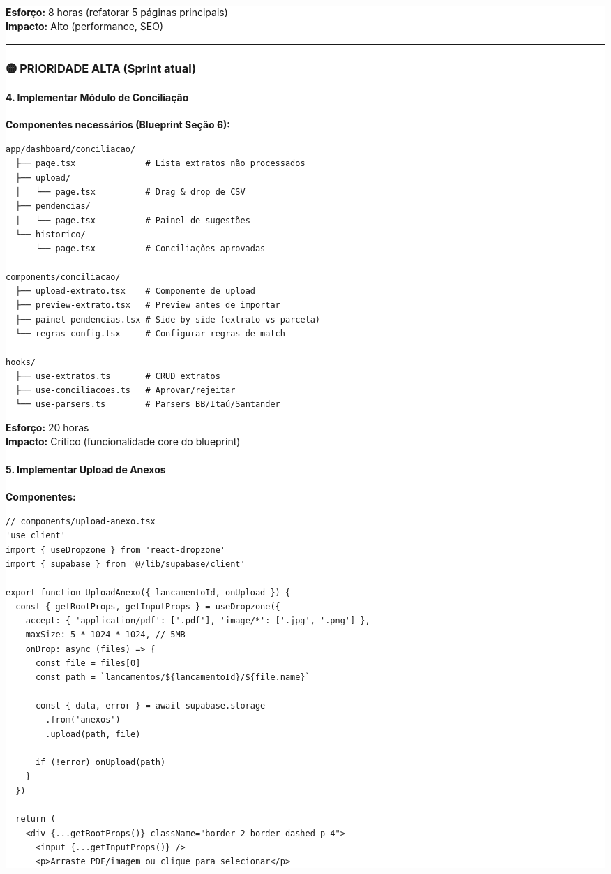 **Esforço:** 8 horas (refatorar 5 páginas principais)  
**Impacto:** Alto (performance, SEO)

---

### 🟡 PRIORIDADE ALTA (Sprint atual)

#### 4. **Implementar Módulo de Conciliação**

**Componentes necessários (Blueprint Seção 6):**

```
app/dashboard/conciliacao/
  ├── page.tsx              # Lista extratos não processados
  ├── upload/
  │   └── page.tsx          # Drag & drop de CSV
  ├── pendencias/
  │   └── page.tsx          # Painel de sugestões
  └── historico/
      └── page.tsx          # Conciliações aprovadas

components/conciliacao/
  ├── upload-extrato.tsx    # Componente de upload
  ├── preview-extrato.tsx   # Preview antes de importar
  ├── painel-pendencias.tsx # Side-by-side (extrato vs parcela)
  └── regras-config.tsx     # Configurar regras de match

hooks/
  ├── use-extratos.ts       # CRUD extratos
  ├── use-conciliacoes.ts   # Aprovar/rejeitar
  └── use-parsers.ts        # Parsers BB/Itaú/Santander
```

**Esforço:** 20 horas  
**Impacto:** Crítico (funcionalidade core do blueprint)

#### 5. **Implementar Upload de Anexos**

**Componentes:**

```tsx
// components/upload-anexo.tsx
'use client'
import { useDropzone } from 'react-dropzone'
import { supabase } from '@/lib/supabase/client'

export function UploadAnexo({ lancamentoId, onUpload }) {
  const { getRootProps, getInputProps } = useDropzone({
    accept: { 'application/pdf': ['.pdf'], 'image/*': ['.jpg', '.png'] },
    maxSize: 5 * 1024 * 1024, // 5MB
    onDrop: async (files) => {
      const file = files[0]
      const path = `lancamentos/${lancamentoId}/${file.name}`
      
      const { data, error } = await supabase.storage
        .from('anexos')
        .upload(path, file)
      
      if (!error) onUpload(path)
    }
  })
  
  return (
    <div {...getRootProps()} className="border-2 border-dashed p-4">
      <input {...getInputProps()} />
      <p>Arraste PDF/imagem ou clique para selecionar</p>
```